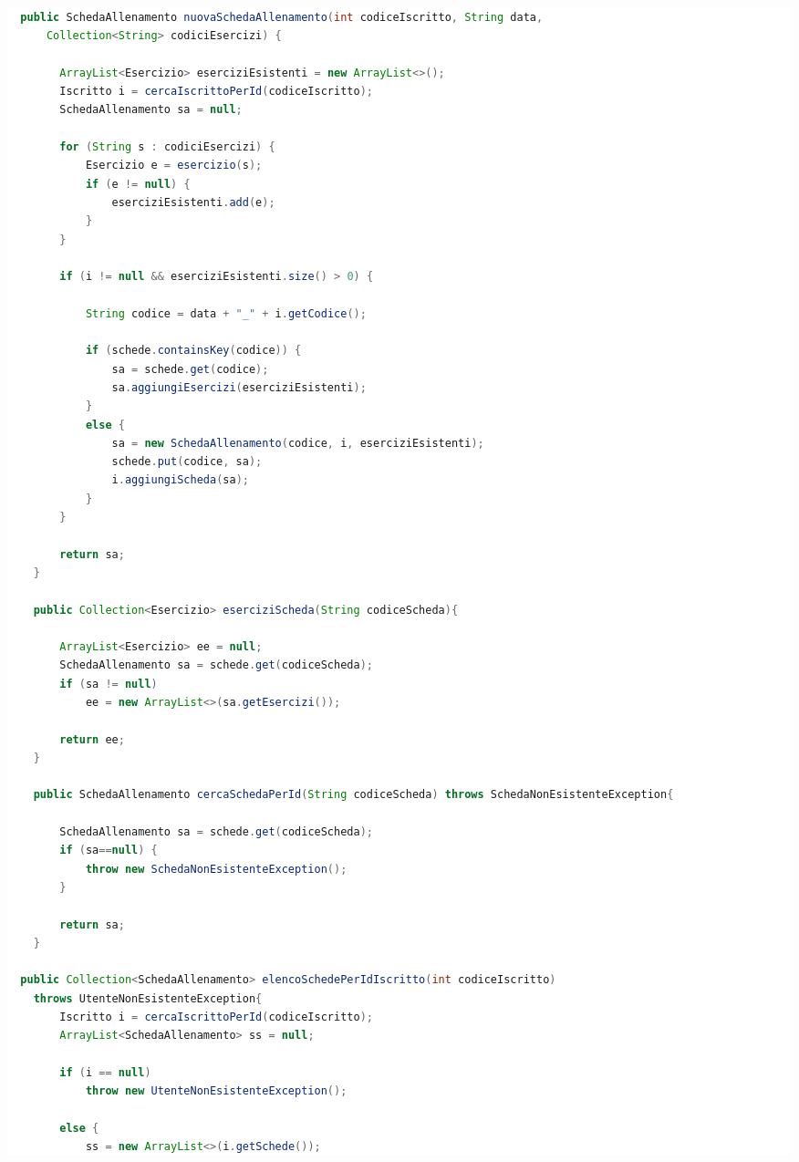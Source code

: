 ```java
  public SchedaAllenamento nuovaSchedaAllenamento(int codiceIscritto, String data,
      Collection<String> codiciEsercizi) {
		
		ArrayList<Esercizio> eserciziEsistenti = new ArrayList<>();
		Iscritto i = cercaIscrittoPerId(codiceIscritto);
		SchedaAllenamento sa = null;
		
		for (String s : codiciEsercizi) {
			Esercizio e = esercizio(s);
			if (e != null) {
				eserciziEsistenti.add(e);
			}
		}
		
		if (i != null && eserciziEsistenti.size() > 0) {
			
			String codice = data + "_" + i.getCodice();
			
			if (schede.containsKey(codice)) {
				sa = schede.get(codice);
				sa.aggiungiEsercizi(eserciziEsistenti);
			}
			else {
				sa = new SchedaAllenamento(codice, i, eserciziEsistenti);
				schede.put(codice, sa);
				i.aggiungiScheda(sa);
			}
		}
		
		return sa;
	}
	
	public Collection<Esercizio> eserciziScheda(String codiceScheda){
		
		ArrayList<Esercizio> ee = null;
		SchedaAllenamento sa = schede.get(codiceScheda);
		if (sa != null)
			ee = new ArrayList<>(sa.getEsercizi());
		
		return ee;
	}
	
	public SchedaAllenamento cercaSchedaPerId(String codiceScheda) throws SchedaNonEsistenteException{
		
		SchedaAllenamento sa = schede.get(codiceScheda);
		if (sa==null) {
			throw new SchedaNonEsistenteException();
		}
		
		return sa;
	}
	
  public Collection<SchedaAllenamento> elencoSchedePerIdIscritto(int codiceIscritto)
    throws UtenteNonEsistenteException{
		Iscritto i = cercaIscrittoPerId(codiceIscritto);
		ArrayList<SchedaAllenamento> ss = null;
		
		if (i == null)
			throw new UtenteNonEsistenteException();
		
		else {
			ss = new ArrayList<>(i.getSchede());
```